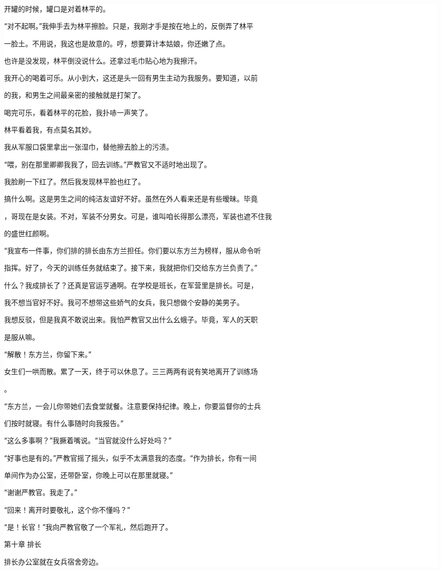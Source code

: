 开罐的时候，罐口是对着林平的。

“对不起啊。”我伸手去为林平擦脸。只是，我刚才手是按在地上的，反倒弄了林平

一脸土。不用说，我这也是故意的。哼，想要算计本姑娘，你还嫩了点。

也许是没发现，林平倒没说什么。还拿过毛巾贴心地为我擦汗。

我开心的喝着可乐。从小到大，这还是头一回有男生主动为我服务。要知道，以前

的我，和男生之间最亲密的接触就是打架了。

喝完可乐，看着林平的花脸，我扑哧一声笑了。

林平看着我，有点莫名其妙。

我从军服口袋里拿出一张湿巾，替他擦去脸上的污渍。

“喂，别在那里卿卿我我了，回去训练。”严教官又不适时地出现了。

我脸刷一下红了。然后我发现林平脸也红了。

搞什么啊。这是男生之间的纯洁友谊好不好。虽然在外人看来还是有些暧昧。毕竟

，哥现在是女装。不对，军装不分男女。可是，谁叫咱长得那么漂亮，军装也遮不住我

的盛世红颜啊。

“我宣布一件事，你们排的排长由东方兰担任。你们要以东方兰为榜样，服从命令听

指挥。好了，今天的训练任务就结束了。接下来，我就把你们交给东方兰负责了。”

什么？我成排长了？还真是官运亨通啊。在学校是班长，在军营里是排长。可是，

我不想当官好不好。我可不想带这些娇气的女兵，我只想做个安静的美男子。

我想反驳，但是我真不敢说出来。我怕严教官又出什么幺蛾子。毕竟，军人的天职

是服从嘛。

“解散！东方兰，你留下来。”

女生们一哄而散。累了一天，终于可以休息了。三三两两有说有笑地离开了训练场

。

“东方兰，一会儿你带她们去食堂就餐。注意要保持纪律。晚上，你要监督你的士兵

们按时就寝。有什么事随时向我报告。”

“这么多事啊？”我撅着嘴说。“当官就没什么好处吗？”

“好事也是有的。”严教官摇了摇头，似乎不太满意我的态度。“作为排长，你有一间

单间作为办公室，还带卧室，你晚上可以在那里就寝。”

“谢谢严教官。我走了。”

“回来！离开时要敬礼，这个你不懂吗？”

“是！长官！”我向严教官敬了一个军礼，然后跑开了。

第十章 排长

排长办公室就在女兵宿舍旁边。
